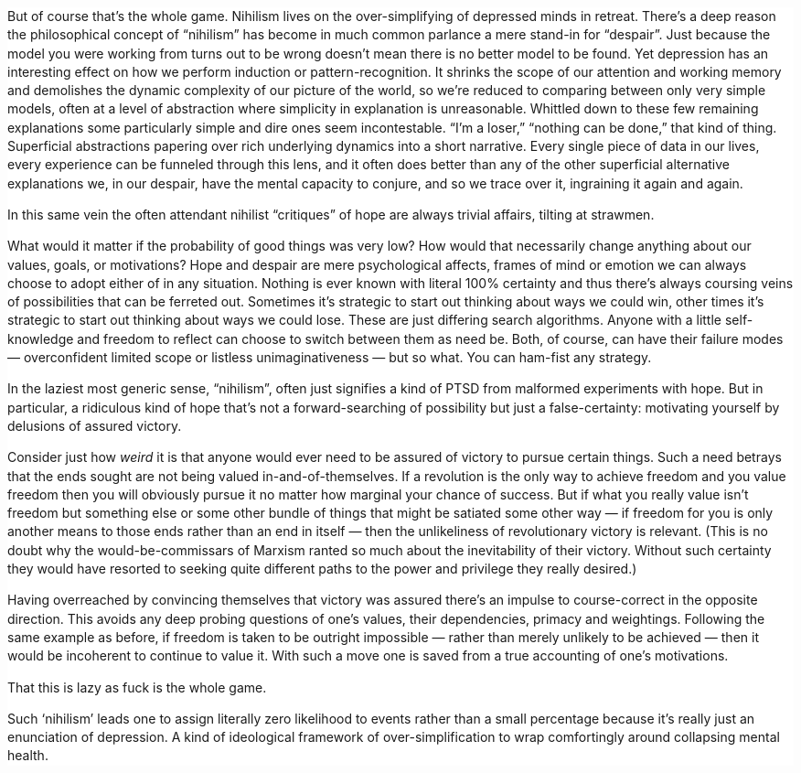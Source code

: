 But of course that&#8217;s the whole game. Nihilism lives on the over-simplifying of depressed minds in retreat. There&#8217;s a deep reason the philosophical concept of &#8220;nihilism&#8221; has become in much common parlance a mere stand-in for &#8220;despair&#8221;. Just because the model you were working from turns out to be wrong doesn&#8217;t mean there is no better model to be found. Yet depression has an interesting effect on how we perform induction or pattern-recognition. It shrinks the scope of our attention and working memory and demolishes the dynamic complexity of our picture of the world, so we&#8217;re reduced to comparing between only very simple models, often at a level of abstraction where simplicity in explanation is unreasonable. Whittled down to these few remaining explanations some particularly simple and dire ones seem incontestable. &#8220;I&#8217;m a loser,&#8221; &#8220;nothing can be done,&#8221; that kind of thing. Superficial abstractions papering over rich underlying dynamics into a short narrative. Every single piece of data in our lives, every experience can be funneled through this lens, and it often does better than any of the other superficial alternative explanations we, in our despair, have the mental capacity to conjure, and so we trace over it, ingraining it again and again.

In this same vein the often attendant nihilist &#8220;critiques&#8221; of hope are always trivial affairs, tilting at strawmen.

What would it matter if the probability of good things was very low? How would that necessarily change anything about our values, goals, or motivations? Hope and despair are mere psychological affects, frames of mind or emotion we can always choose to adopt either of in any situation. Nothing is ever known with literal 100% certainty and thus there&#8217;s always coursing veins of possibilities that can be ferreted out. Sometimes it&#8217;s strategic to start out thinking about ways we could win, other times it&#8217;s strategic to start out thinking about ways we could lose. These are just differing search algorithms. Anyone with a little self-knowledge and freedom to reflect can choose to switch between them as need be. Both, of course, can have their failure modes &#8212; overconfident limited scope or listless unimaginativeness &#8212; but so what. You can ham-fist any strategy.

In the laziest most generic sense, &#8220;nihilism&#8221;, often just signifies a kind of PTSD from malformed experiments with hope. But in particular, a ridiculous kind of hope that&#8217;s not a forward-searching of possibility but just a false-certainty: motivating yourself by delusions of assured victory.

Consider just how _weird_ it is that anyone would ever need to be assured of victory to pursue certain things. Such a need betrays that the ends sought are not being valued in-and-of-themselves. If a revolution is the only way to achieve freedom and you value freedom then you will obviously pursue it no matter how marginal your chance of success. But if what you really value isn&#8217;t freedom but something else or some other bundle of things that might be satiated some other way &#8212; if freedom for you is only another means to those ends rather than an end in itself &#8212; then the unlikeliness of revolutionary victory is relevant. (This is no doubt why the would-be-commissars of Marxism ranted so much about the inevitability of their victory. Without such certainty they would have resorted to seeking quite different paths to the power and privilege they really desired.)

Having overreached by convincing themselves that victory was assured there&#8217;s an impulse to course-correct in the opposite direction. This avoids any deep probing questions of one&#8217;s values, their dependencies, primacy and weightings. Following the same example as before, if freedom is taken to be outright impossible &#8212; rather than merely unlikely to be achieved &#8212; then it would be incoherent to continue to value it. With such a move one is saved from a true accounting of one&#8217;s motivations.

That this is lazy as fuck is the whole game.

Such &#8216;nihilism&#8217; leads one to assign literally zero likelihood to events rather than a small percentage because it&#8217;s really just an enunciation of depression. A kind of ideological framework of over-simplification to wrap comfortingly around collapsing mental health.
